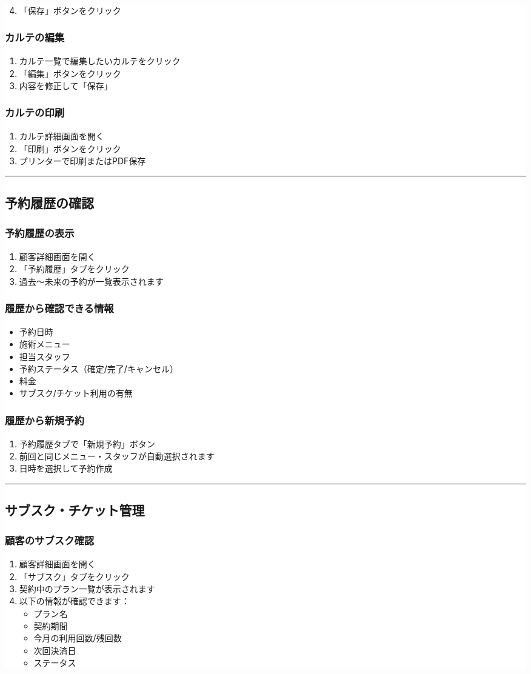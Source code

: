 4. 「保存」ボタンをクリック

### カルテの編集
1. カルテ一覧で編集したいカルテをクリック
2. 「編集」ボタンをクリック
3. 内容を修正して「保存」

### カルテの印刷
1. カルテ詳細画面を開く
2. 「印刷」ボタンをクリック
3. プリンターで印刷またはPDF保存

---

## 予約履歴の確認

### 予約履歴の表示
1. 顧客詳細画面を開く
2. 「予約履歴」タブをクリック
3. 過去〜未来の予約が一覧表示されます

### 履歴から確認できる情報
- 予約日時
- 施術メニュー
- 担当スタッフ
- 予約ステータス（確定/完了/キャンセル）
- 料金
- サブスク/チケット利用の有無

### 履歴から新規予約
1. 予約履歴タブで「新規予約」ボタン
2. 前回と同じメニュー・スタッフが自動選択されます
3. 日時を選択して予約作成

---

## サブスク・チケット管理

### 顧客のサブスク確認
1. 顧客詳細画面を開く
2. 「サブスク」タブをクリック
3. 契約中のプラン一覧が表示されます
4. 以下の情報が確認できます：
   - プラン名
   - 契約期間
   - 今月の利用回数/残回数
   - 次回決済日
   - ステータス
